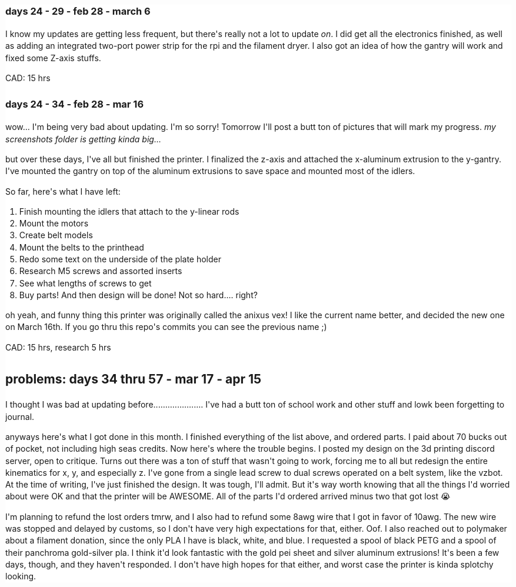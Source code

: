 ### days 24 - 29 - feb 28 - march 6
I know my updates are getting less frequent, but there's really not a lot to update _on_. I did get all the electronics finished, as well as adding an integrated two-port power strip for the rpi and the filament dryer. I also got an idea of how the gantry will work and fixed some Z-axis stuffs.

CAD: 15 hrs

### days 24 - 34 - feb 28 - mar 16
wow... I'm being very bad about updating. I'm so sorry! Tomorrow I'll post a butt ton of pictures that will mark my progress. _my screenshots folder is getting kinda big..._

but over these days, I've all but finished the printer. I finalized the z-axis and attached the x-aluminum extrusion to the y-gantry. I've mounted the gantry on top of the aluminum extrusions to save space and mounted most of the idlers.

So far, here's what I have left:
1) Finish mounting the idlers that attach to the y-linear rods
2) Mount the motors
3) Create belt models
4) Mount the belts to the printhead
5) Redo some text on the underside of the plate holder
6) Research M5 screws and assorted inserts
7) See what lengths of screws to get
8) Buy parts!
And then design will be done!
Not so hard.... right?

oh yeah, and funny thing this printer was originally called the anixus vex! I like the current name better, and decided the new one on March 16th. If you go thru this repo's commits you can see the previous name ;)

CAD: 15 hrs, research 5 hrs

## problems: days 34 thru 57 - mar 17 - apr 15
I thought I was bad at updating before..................... I've had a butt ton of school work and other stuff and lowk been forgetting to journal.

anyways here's what I got done in this month. I finished everything of the list above, and ordered parts. I paid about 70 bucks out of pocket, not including high seas credits. Now here's where the trouble begins.
I posted my design on the 3d printing discord server, open to critique. Turns out there was a ton of stuff that wasn't going to work, forcing me to all but redesign the entire kinematics for x, y, and especially z. I've gone from a single lead screw to dual screws operated on a belt system, like the vzbot. At the time of writing, I've just finished the design. It was tough, I'll admit. But it's way worth knowing that all the things I'd worried about were OK and that the printer will be AWESOME. All of the parts I'd ordered arrived minus two that got lost 😭

I'm planning to refund the lost orders tmrw, and I also had to refund some 8awg wire that I got in favor of 10awg. The new wire was stopped and delayed by customs, so I don't have very high expectations for that, either. Oof. I also reached out to polymaker about a filament donation, since the only PLA I have is black, white, and blue. I requested a spool of black PETG and a spool of their panchroma gold-silver pla. I think it'd look fantastic with the gold pei sheet and silver aluminum extrusions! It's been a few days, though, and they haven't responded. I don't have high hopes for that either, and worst case the printer is kinda splotchy looking.
